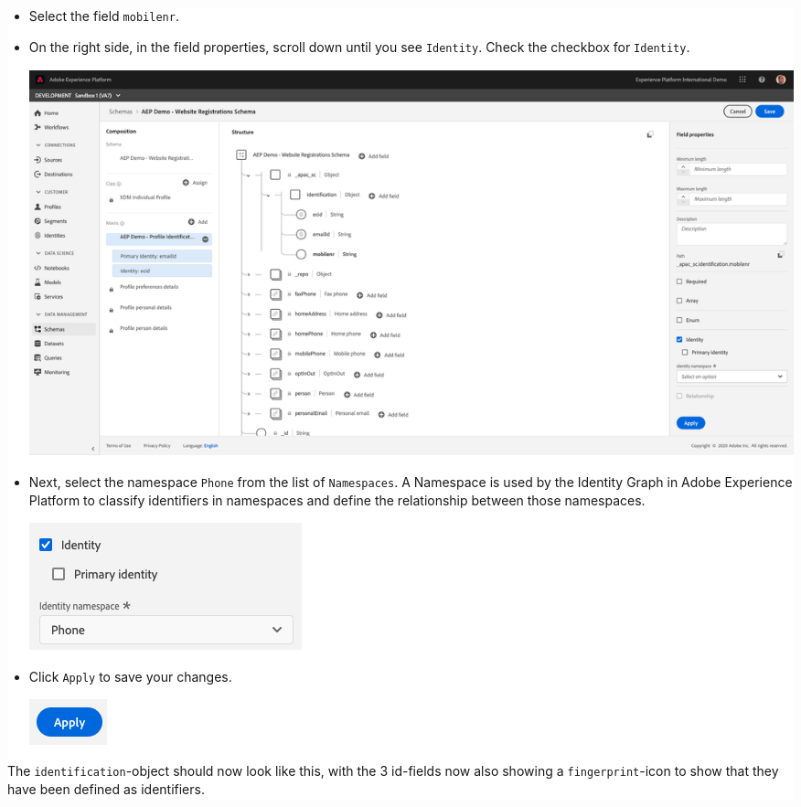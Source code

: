 * Select the field ``mobilenr``.
* On the right side, in the field properties, scroll down until you see ``Identity``. Check the checkbox for ``Identity``. 

  ![Data Ingestion](./images/mobid.png)

* Next, select the namespace ``Phone`` from the list of ``Namespaces``. A Namespace is used by the Identity Graph in Adobe Experience Platform to classify identifiers in namespaces and define the relationship between those namespaces.

  ![Data Ingestion](./images/mobprimidns.png)

* Click ``Apply`` to save your changes.

  ![Data Ingestion](./images/apply.png)

The ``identification``-object should now look like this, with the 3 id-fields now also showing a ``fingerprint``-icon to show that they have been defined as identifiers.
